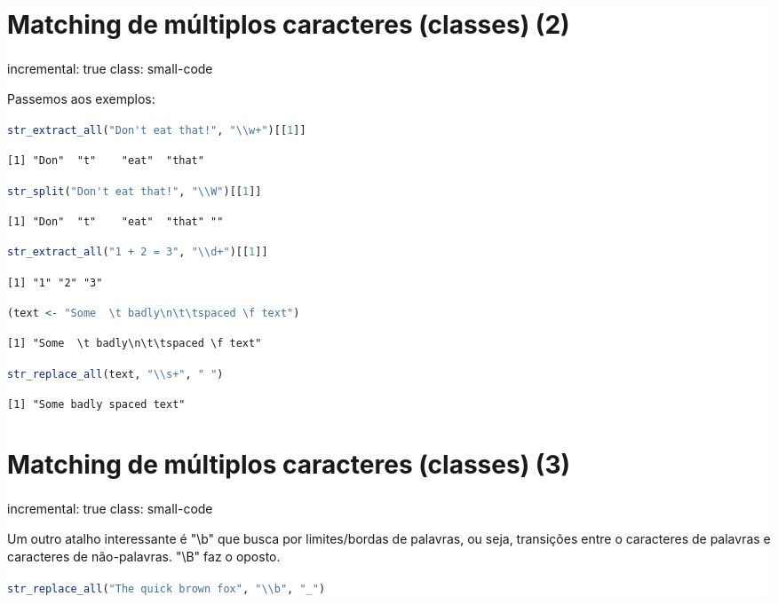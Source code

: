 



Matching de múltiplos caracteres (classes) (2)
========================================================
incremental: true
class: small-code

Passemos aos exemplos:

```r
str_extract_all("Don't eat that!", "\\w+")[[1]]
```

```
[1] "Don"  "t"    "eat"  "that"
```

```r
str_split("Don't eat that!", "\\W")[[1]]
```

```
[1] "Don"  "t"    "eat"  "that" ""    
```


```r
str_extract_all("1 + 2 = 3", "\\d+")[[1]]
```

```
[1] "1" "2" "3"
```


```r
(text <- "Some  \t badly\n\t\tspaced \f text")
```

```
[1] "Some  \t badly\n\t\tspaced \f text"
```

```r
str_replace_all(text, "\\s+", " ")
```

```
[1] "Some badly spaced text"
```


Matching de múltiplos caracteres (classes) (3)
========================================================
incremental: true
class: small-code

Um outro atalho interessante é "\\b" que busca por limites/bordas de palavras, ou seja, transições entre o caracteres de palavras e caracteres de não-palavras. "\\B" faz o oposto.


```r
str_replace_all("The quick brown fox", "\\b", "_")
```
